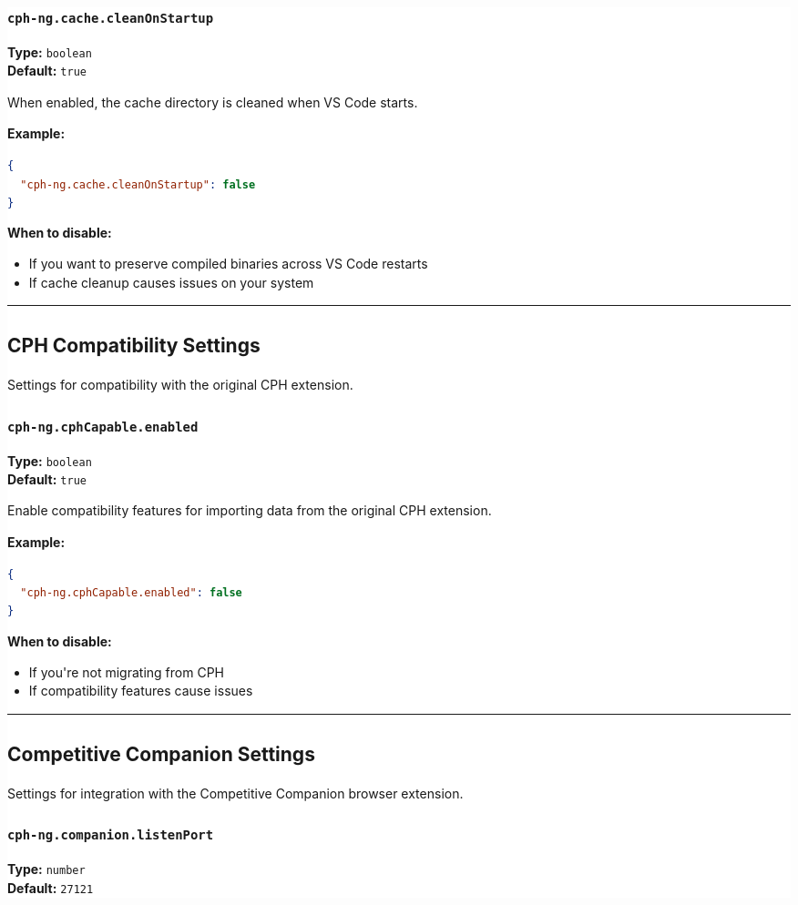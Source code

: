 ### `cph-ng.cache.cleanOnStartup`

**Type:** `boolean`  
**Default:** `true`

When enabled, the cache directory is cleaned when VS Code starts.

**Example:**

```json
{
  "cph-ng.cache.cleanOnStartup": false
}
```

**When to disable:**

- If you want to preserve compiled binaries across VS Code restarts
- If cache cleanup causes issues on your system

---

## CPH Compatibility Settings

Settings for compatibility with the original CPH extension.

### `cph-ng.cphCapable.enabled`

**Type:** `boolean`  
**Default:** `true`

Enable compatibility features for importing data from the original CPH extension.

**Example:**

```json
{
  "cph-ng.cphCapable.enabled": false
}
```

**When to disable:**

- If you're not migrating from CPH
- If compatibility features cause issues

---

## Competitive Companion Settings

Settings for integration with the Competitive Companion browser extension.

### `cph-ng.companion.listenPort`

**Type:** `number`  
**Default:** `27121`
